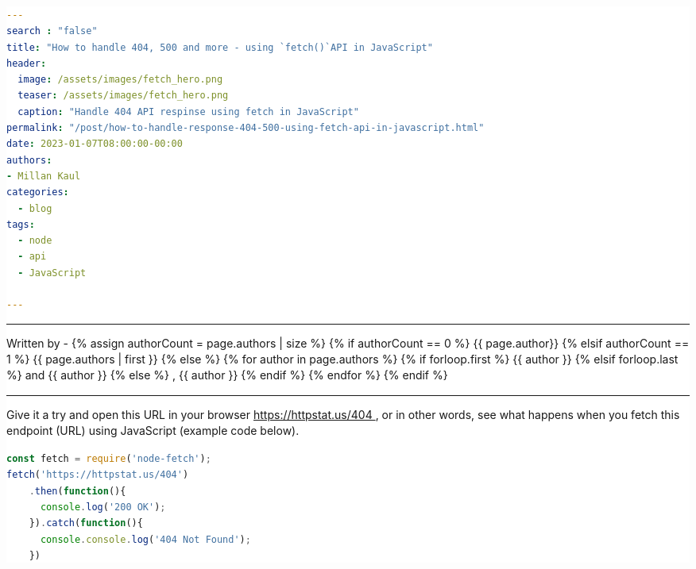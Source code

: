 ```yaml
---
search : "false"
title: "How to handle 404, 500 and more - using `fetch()`API in JavaScript"
header:
  image: /assets/images/fetch_hero.png
  teaser: /assets/images/fetch_hero.png
  caption: "Handle 404 API respinse using fetch in JavaScript"
permalink: "/post/how-to-handle-response-404-500-using-fetch-api-in-javascript.html"
date: 2023-01-07T08:00:00-00:00
authors:
- Millan Kaul
categories:
  - blog
tags:
  - node
  - api
  - JavaScript
  
---
```


<hr>
<p>
 Written by -
{% assign authorCount = page.authors | size %}
{% if authorCount == 0 %}
   {{ page.author}}
{% elsif authorCount == 1 %}
    {{ page.authors | first }}         
{% else %}
    {% for author in page.authors %}
        {% if forloop.first %}
            {{ author }}
        {% elsif forloop.last %}
            and {{ author }}
        {% else %}
            , {{ author }}
        {% endif %}
    {% endfor %}
{% endif %}
</p>

<hr>

Give it a try and open this URL in your browser https://httpstat.us/404 , or in other words, see what happens when you fetch this endpoint (URL) using JavaScript (example code below).

```javascript
const fetch = require('node-fetch');
fetch('https://httpstat.us/404')
    .then(function(){
      console.log('200 OK');
    }).catch(function(){
      console.console.log('404 Not Found');
    })
```
